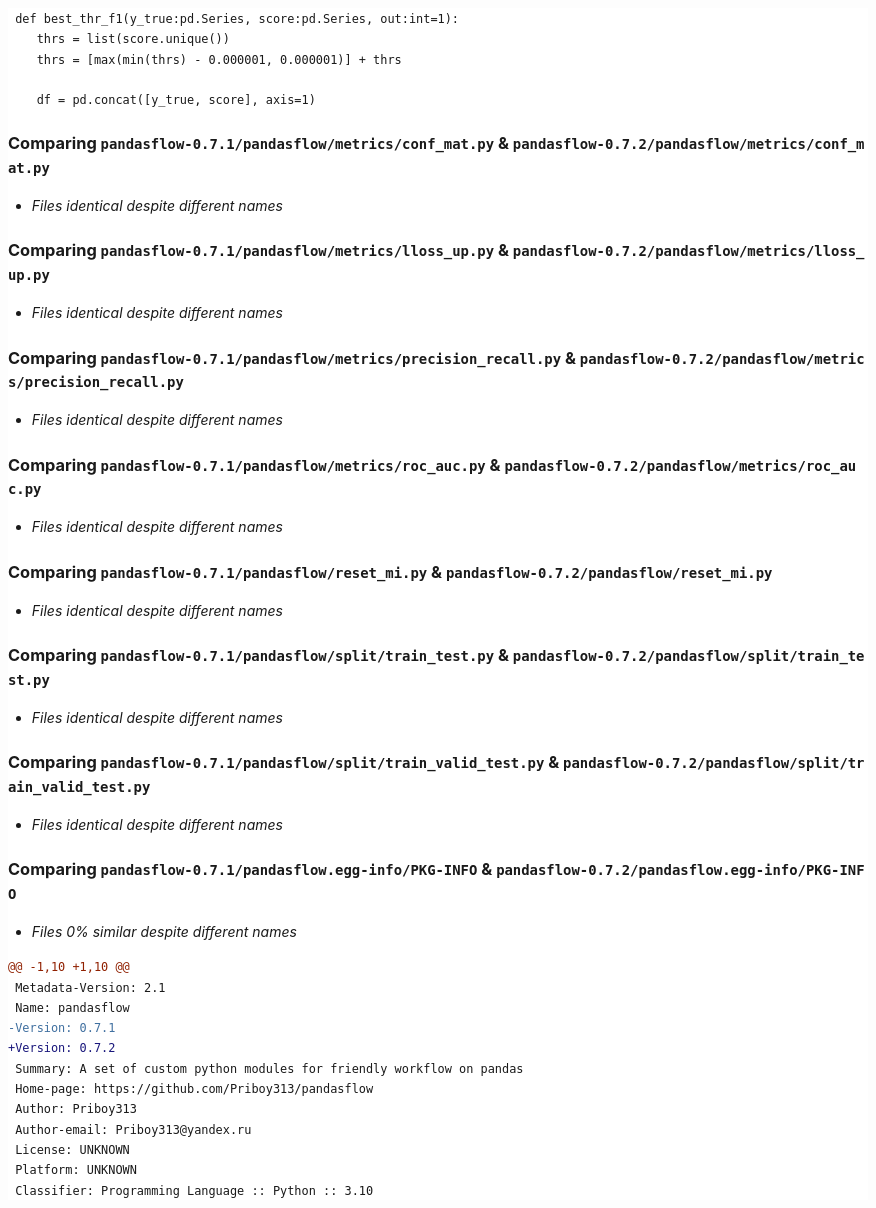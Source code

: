 ```diff
 def best_thr_f1(y_true:pd.Series, score:pd.Series, out:int=1):
 	thrs = list(score.unique())
 	thrs = [max(min(thrs) - 0.000001, 0.000001)] + thrs
 	
 	df = pd.concat([y_true, score], axis=1)
```

### Comparing `pandasflow-0.7.1/pandasflow/metrics/conf_mat.py` & `pandasflow-0.7.2/pandasflow/metrics/conf_mat.py`

 * *Files identical despite different names*

### Comparing `pandasflow-0.7.1/pandasflow/metrics/lloss_up.py` & `pandasflow-0.7.2/pandasflow/metrics/lloss_up.py`

 * *Files identical despite different names*

### Comparing `pandasflow-0.7.1/pandasflow/metrics/precision_recall.py` & `pandasflow-0.7.2/pandasflow/metrics/precision_recall.py`

 * *Files identical despite different names*

### Comparing `pandasflow-0.7.1/pandasflow/metrics/roc_auc.py` & `pandasflow-0.7.2/pandasflow/metrics/roc_auc.py`

 * *Files identical despite different names*

### Comparing `pandasflow-0.7.1/pandasflow/reset_mi.py` & `pandasflow-0.7.2/pandasflow/reset_mi.py`

 * *Files identical despite different names*

### Comparing `pandasflow-0.7.1/pandasflow/split/train_test.py` & `pandasflow-0.7.2/pandasflow/split/train_test.py`

 * *Files identical despite different names*

### Comparing `pandasflow-0.7.1/pandasflow/split/train_valid_test.py` & `pandasflow-0.7.2/pandasflow/split/train_valid_test.py`

 * *Files identical despite different names*

### Comparing `pandasflow-0.7.1/pandasflow.egg-info/PKG-INFO` & `pandasflow-0.7.2/pandasflow.egg-info/PKG-INFO`

 * *Files 0% similar despite different names*

```diff
@@ -1,10 +1,10 @@
 Metadata-Version: 2.1
 Name: pandasflow
-Version: 0.7.1
+Version: 0.7.2
 Summary: A set of custom python modules for friendly workflow on pandas
 Home-page: https://github.com/Priboy313/pandasflow
 Author: Priboy313
 Author-email: Priboy313@yandex.ru
 License: UNKNOWN
 Platform: UNKNOWN
 Classifier: Programming Language :: Python :: 3.10
```
